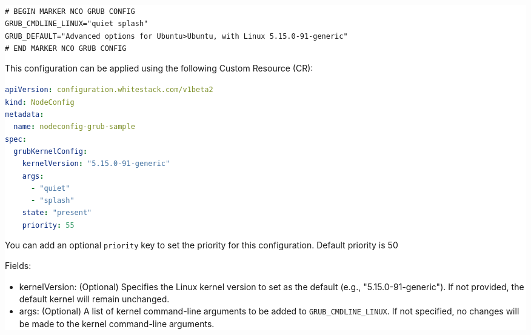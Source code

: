```shell
# BEGIN MARKER NCO GRUB CONFIG
GRUB_CMDLINE_LINUX="quiet splash"
GRUB_DEFAULT="Advanced options for Ubuntu>Ubuntu, with Linux 5.15.0-91-generic"
# END MARKER NCO GRUB CONFIG
```

This configuration can be applied using the following Custom Resource (CR):

```yaml
apiVersion: configuration.whitestack.com/v1beta2
kind: NodeConfig
metadata:
  name: nodeconfig-grub-sample
spec:
  grubKernelConfig:
    kernelVersion: "5.15.0-91-generic"
    args:
      - "quiet"
      - "splash"
    state: "present"
    priority: 55
```

You can add an optional `priority` key to set the priority for this
configuration. Default priority is 50

Fields:

- kernelVersion: (Optional) Specifies the Linux kernel version to set as the
  default (e.g., "5.15.0-91-generic"). If not provided, the default kernel
  will remain unchanged.
- args: (Optional) A list of kernel command-line arguments to be added to
  `GRUB_CMDLINE_LINUX`. If not specified, no changes will be made to the
  kernel command-line arguments.
